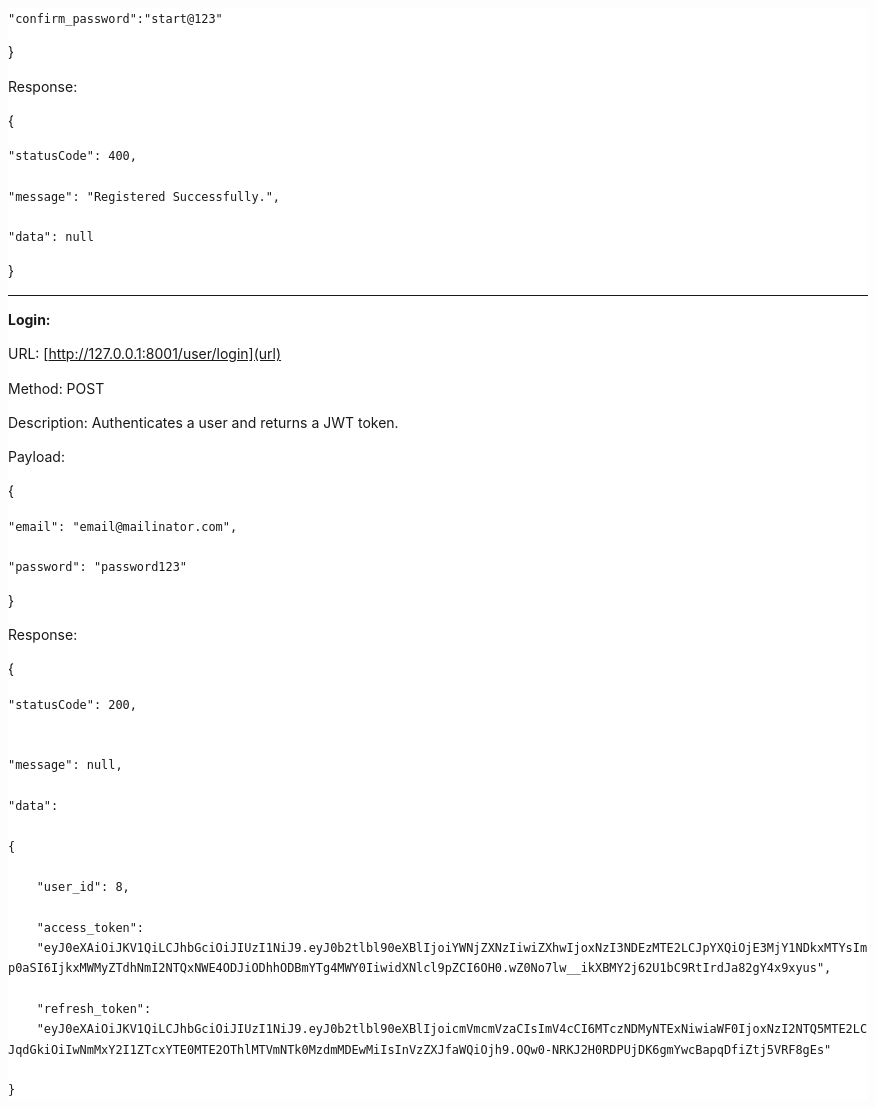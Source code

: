     "confirm_password":"start@123"
    
}

Response:

{

    "statusCode": 400,
    
    "message": "Registered Successfully.",
    
    "data": null
    
}


-------------------------------------------------------------------------------------------------------------------------------
**Login:**


URL: [http://127.0.0.1:8001/user/login](url)

Method: POST

Description: Authenticates a user and returns a JWT token.

Payload:

{

    "email": "email@mailinator.com",
  
    "password": "password123"
  
}

Response:

{

    "statusCode": 200,
    
    
    "message": null,
    
    "data": 
    
    {
        
        "user_id": 8,
        
        "access_token": 
        "eyJ0eXAiOiJKV1QiLCJhbGciOiJIUzI1NiJ9.eyJ0b2tlbl90eXBlIjoiYWNjZXNzIiwiZXhwIjoxNzI3NDEzMTE2LCJpYXQiOjE3MjY1NDkxMTYsImp0aSI6IjkxMWMyZTdhNmI2NTQxNWE4ODJiODhhODBmYTg4MWY0IiwidXNlcl9pZCI6OH0.wZ0No7lw__ikXBMY2j62U1bC9RtIrdJa82gY4x9xyus",

        "refresh_token": 
        "eyJ0eXAiOiJKV1QiLCJhbGciOiJIUzI1NiJ9.eyJ0b2tlbl90eXBlIjoicmVmcmVzaCIsImV4cCI6MTczNDMyNTExNiwiaWF0IjoxNzI2NTQ5MTE2LCJqdGkiOiIwNmMxY2I1ZTcxYTE0MTE2OThlMTVmNTk0MzdmMDEwMiIsInVzZXJfaWQiOjh9.OQw0-NRKJ2H0RDPUjDK6gmYwcBapqDfiZtj5VRF8gEs"
    
    }
